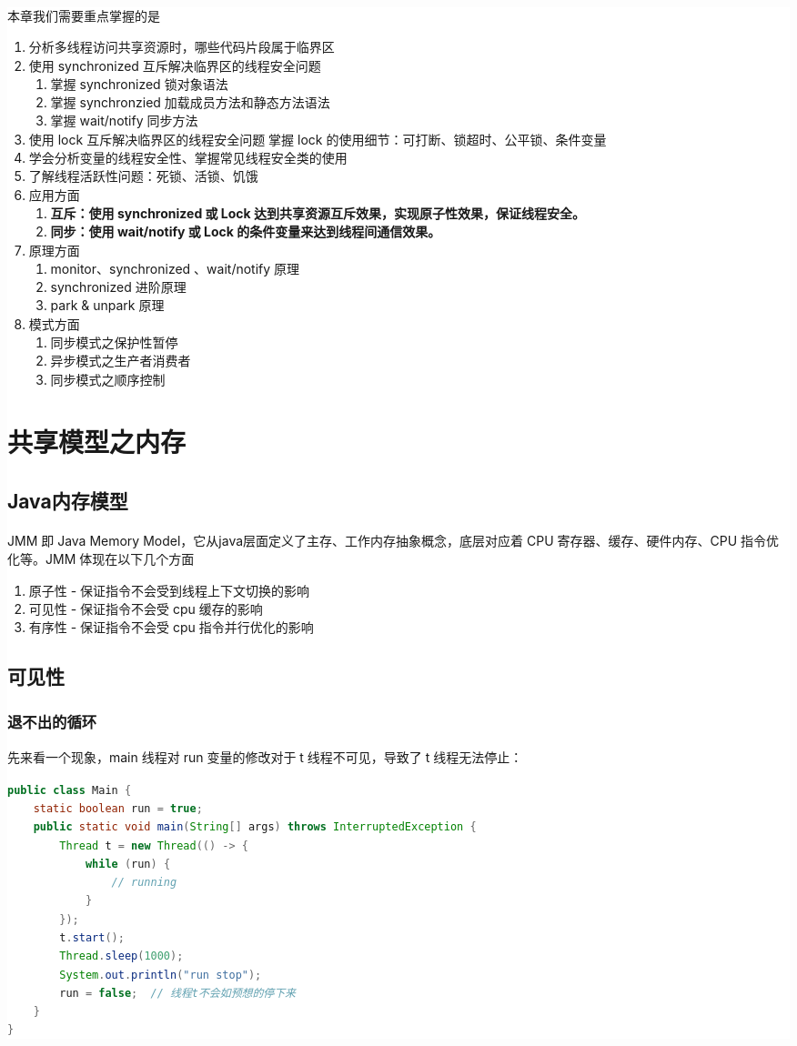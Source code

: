 本章我们需要重点掌握的是

1. 分析多线程访问共享资源时，哪些代码片段属于临界区
2. 使用 synchronized 互斥解决临界区的线程安全问题
   1. 掌握 synchronized 锁对象语法
   2. 掌握 synchronzied 加载成员方法和静态方法语法
   3. 掌握 wait/notify 同步方法
3. 使用 lock 互斥解决临界区的线程安全问题 掌握 lock 的使用细节：可打断、锁超时、公平锁、条件变量
4. 学会分析变量的线程安全性、掌握常见线程安全类的使用
5. 了解线程活跃性问题：死锁、活锁、饥饿
6. 应用方面
   1. **互斥：使用 synchronized 或 Lock 达到共享资源互斥效果，实现原子性效果，保证线程安全。**
   2. **同步：使用 wait/notify 或 Lock 的条件变量来达到线程间通信效果。**
7. 原理方面
   1. monitor、synchronized 、wait/notify 原理
   2. synchronized 进阶原理
   3. park & unpark 原理
8. 模式方面
   1. 同步模式之保护性暂停
   2. 异步模式之生产者消费者
   3. 同步模式之顺序控制

# 共享模型之内存

## Java内存模型

JMM 即 Java Memory Model，它从java层面定义了主存、工作内存抽象概念，底层对应着 CPU 寄存器、缓存、硬件内存、CPU 指令优化等。JMM 体现在以下几个方面

1. 原子性 - 保证指令不会受到线程上下文切换的影响
2. 可见性 - 保证指令不会受 cpu 缓存的影响
3. 有序性 - 保证指令不会受 cpu 指令并行优化的影响

## 可见性

### 退不出的循环

先来看一个现象，main 线程对 run 变量的修改对于 t 线程不可见，导致了 t 线程无法停止：

```java
public class Main {
    static boolean run = true;
    public static void main(String[] args) throws InterruptedException {
        Thread t = new Thread(() -> {
            while (run) {
                // running
            }
        });
        t.start();
        Thread.sleep(1000);
        System.out.println("run stop");
        run = false;  // 线程t不会如预想的停下来
    }
}
```
